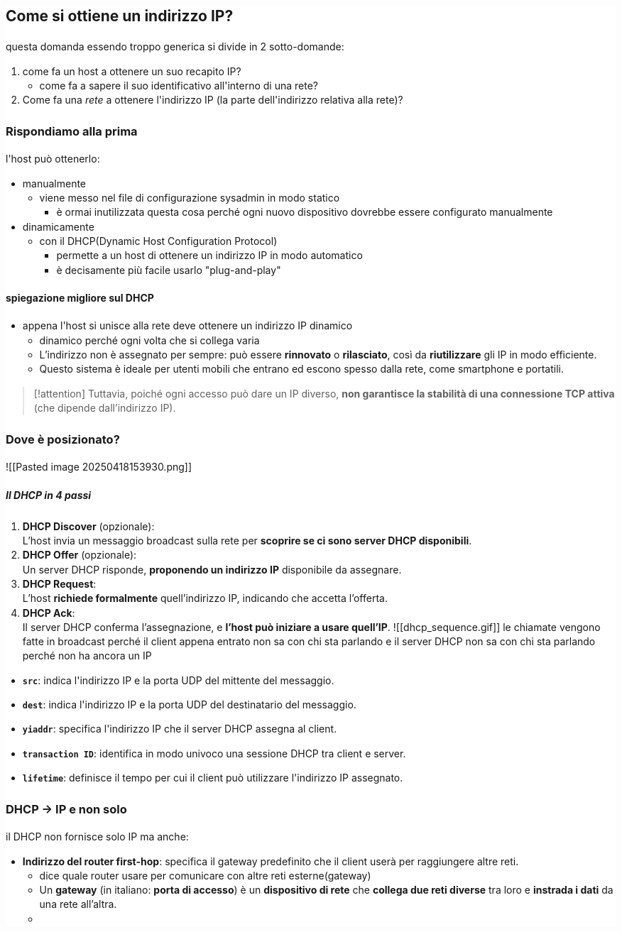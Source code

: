 ## Come si ottiene un indirizzo IP?
questa domanda essendo troppo generica si divide in 2 sotto-domande:
1. come fa un host a ottenere un suo recapito IP?
	- come fa a sapere il suo identificativo all'interno di una rete?
2. Come fa una _rete_ a ottenere l'indirizzo IP (la parte dell'indirizzo relativa alla rete)?

### Rispondiamo alla prima
l'host può ottenerlo:
- manualmente
	- viene messo nel file di configurazione sysadmin in modo statico
		- è ormai inutilizzata questa cosa perché ogni nuovo dispositivo dovrebbe essere configurato manualmente
- dinamicamente
	- con il DHCP(Dynamic Host Configuration Protocol)
		- permette a un host di ottenere un indirizzo IP in modo automatico
		- è decisamente più facile usarlo "plug-and-play"
#### spiegazione migliore sul DHCP
- appena l'host si unisce alla rete deve ottenere un indirizzo IP dinamico
	- dinamico perché ogni volta che si collega varia
	- L’indirizzo non è assegnato per sempre: può essere **rinnovato** o **rilasciato**, così da **riutilizzare** gli IP in modo efficiente.
	- Questo sistema è ideale per utenti mobili che entrano ed escono spesso dalla rete, come smartphone e portatili.  
>[!attention] Tuttavia, poiché ogni accesso può dare un IP diverso, **non garantisce la stabilità di una connessione TCP attiva** (che dipende dall’indirizzo IP).
### Dove è posizionato?
![[Pasted image 20250418153930.png]]
##### Il DHCP in 4 passi
1. **DHCP Discover** (opzionale):  
    L’host invia un messaggio broadcast sulla rete per **scoprire se ci sono server DHCP disponibili**.
2. **DHCP Offer** (opzionale):  
    Un server DHCP risponde, **proponendo un indirizzo IP** disponibile da assegnare.
3. **DHCP Request**:  
    L’host **richiede formalmente** quell’indirizzo IP, indicando che accetta l’offerta.
4. **DHCP Ack**:  
    Il server DHCP conferma l’assegnazione, e **l’host può iniziare a usare quell’IP**.
![[dhcp_sequence.gif]]
le chiamate vengono fatte in broadcast perché il client appena entrato non sa con chi sta parlando e il server DHCP non sa con chi sta parlando perché non ha ancora un IP
- **`src`**: indica l'indirizzo IP e la porta UDP del mittente del messaggio.

- **`dest`**: indica l'indirizzo IP e la porta UDP del destinatario del messaggio.

- **`yiaddr`**: specifica l'indirizzo IP che il server DHCP assegna al client.

- **`transaction ID`**: identifica in modo univoco una sessione DHCP tra client e server.

- **`lifetime`**: definisce il tempo per cui il client può utilizzare l'indirizzo IP assegnato.
### DHCP -> IP e non solo
il DHCP non fornisce solo IP ma anche:
- **Indirizzo del router first-hop**: specifica il gateway predefinito che il client userà per raggiungere altre reti.
	- dice quale router usare per comunicare con altre reti esterne(gateway)
	- Un **gateway** (in italiano: **porta di accesso**) è un **dispositivo di rete** che **collega due reti diverse** tra loro e **instrada i dati** da una rete all’altra.
	- 

